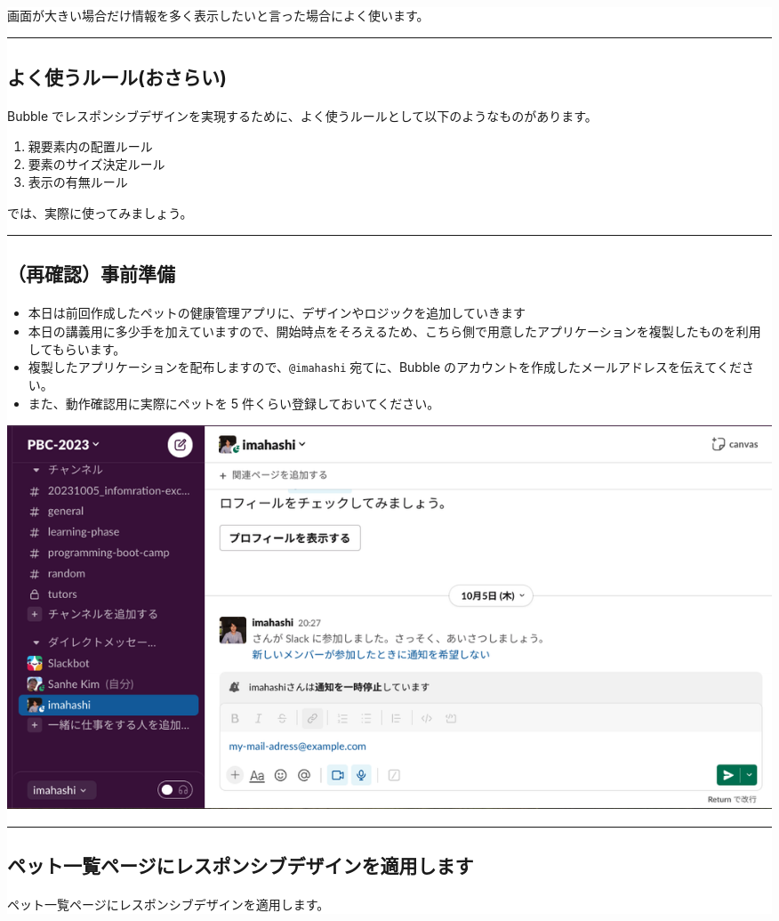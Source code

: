 
画面が大きい場合だけ情報を多く表示したいと言った場合によく使います。

---

## よく使うルール(おさらい)

Bubble でレスポンシブデザインを実現するために、よく使うルールとして以下のようなものがあります。

1. 親要素内の配置ルール
2. 要素のサイズ決定ルール
3. 表示の有無ルール

では、実際に使ってみましょう。

---

## （再確認）事前準備

- 本日は前回作成したペットの健康管理アプリに、デザインやロジックを追加していきます
- 本日の講義用に多少手を加えていますので、開始時点をそろえるため、こちら側で用意したアプリケーションを複製したものを利用してもらいます。
- 複製したアプリケーションを配布しますので、`@imahashi` 宛てに、Bubble のアカウントを作成したメールアドレスを伝えてください。
- また、動作確認用に実際にペットを 5 件くらい登録しておいてください。

![w:500px](images/2023-11-09-04-36-17.png)

---

## ペット一覧ページにレスポンシブデザインを適用します

ペット一覧ページにレスポンシブデザインを適用します。
